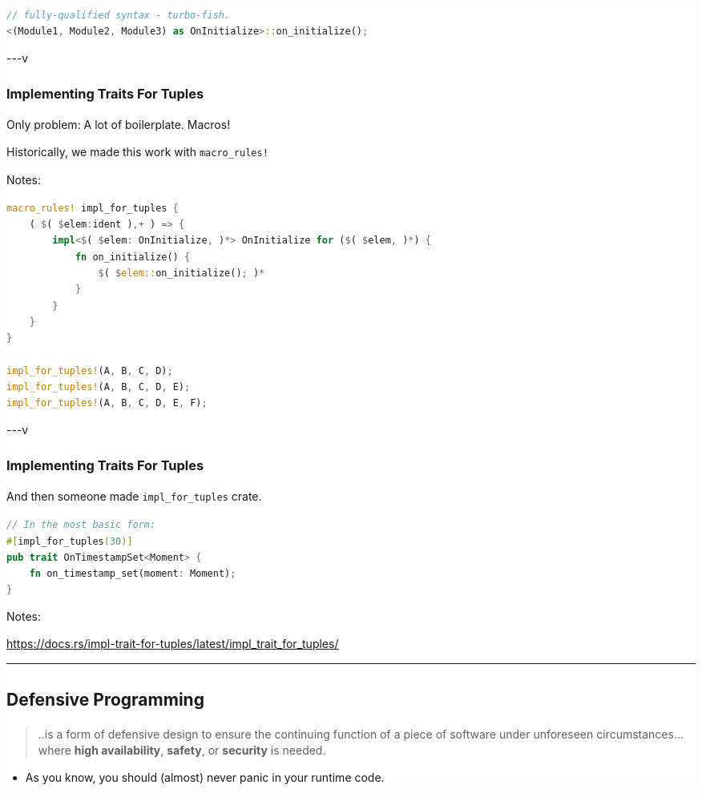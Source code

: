 ```rust
// fully-qualified syntax - turbo-fish.
<(Module1, Module2, Module3) as OnInitialize>::on_initialize();
```

---v

### Implementing Traits For Tuples

Only problem: A lot of boilerplate. Macros!

Historically, we made this work with `macro_rules!`

Notes:

```rust
macro_rules! impl_for_tuples {
    ( $( $elem:ident ),+ ) => {
        impl<$( $elem: OnInitialize, )*> OnInitialize for ($( $elem, )*) {
            fn on_initialize() {
                $( $elem::on_initialize(); )*
            }
        }
    }
}

impl_for_tuples!(A, B, C, D);
impl_for_tuples!(A, B, C, D, E);
impl_for_tuples!(A, B, C, D, E, F);
```

---v

### Implementing Traits For Tuples

And then someone made `impl_for_tuples` crate.

```rust
// In the most basic form:
#[impl_for_tuples(30)]
pub trait OnTimestampSet<Moment> {
	fn on_timestamp_set(moment: Moment);
}
```

Notes:

https://docs.rs/impl-trait-for-tuples/latest/impl_trait_for_tuples/

---

## Defensive Programming

> ..is a form of defensive design to ensure the continuing function of a piece of software under
> unforeseen circumstances... where **high availability**, **safety**, or **security** is needed.

- As you know, you should (almost) never panic in your runtime code.
